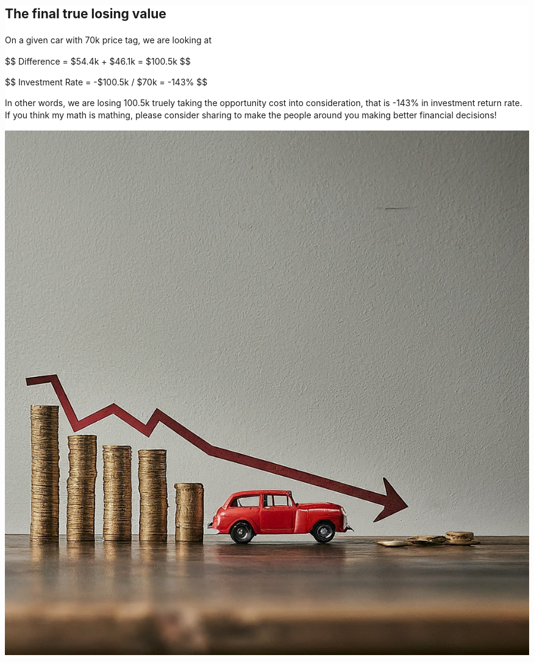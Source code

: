 ## The final true losing value

On a given car with 70k price tag, we are looking at 

$$ Difference = $54.4k + $46.1k = $100.5k $$

$$ Investment Rate = -$100.5k / $70k = -143% $$

In other words, we are losing 100.5k truely taking the opportunity cost into consideration, that is -143% in investment return rate. If you think my math is mathing, please consider sharing to make the people around you making better financial decisions!

<img src='/images/i-i2.jpeg' alt='Demo' style='width: 100%;'>

